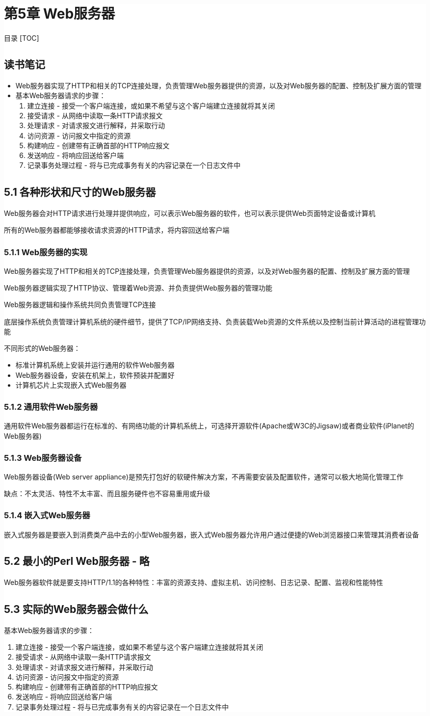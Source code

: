 # 第5章 Web服务器

目录
[TOC]

## 读书笔记
- Web服务器实现了HTTP和相关的TCP连接处理，负责管理Web服务器提供的资源，以及对Web服务器的配置、控制及扩展方面的管理
- 基本Web服务器请求的步骤：
    1. 建立连接 - 接受一个客户端连接，或如果不希望与这个客户端建立连接就将其关闭
    2. 接受请求 - 从网络中读取一条HTTP请求报文
    3. 处理请求 - 对请求报文进行解释，并采取行动
    4. 访问资源 - 访问报文中指定的资源
    5. 构建响应 - 创建带有正确首部的HTTP响应报文
    6. 发送响应 - 将响应回送给客户端
    7. 记录事务处理过程 - 将与已完成事务有关的内容记录在一个日志文件中

## 5.1 各种形状和尺寸的Web服务器
Web服务器会对HTTP请求进行处理并提供响应，可以表示Web服务器的软件，也可以表示提供Web页面特定设备或计算机

所有的Web服务器都能够接收请求资源的HTTP请求，将内容回送给客户端

### 5.1.1 Web服务器的实现
Web服务器实现了HTTP和相关的TCP连接处理，负责管理Web服务器提供的资源，以及对Web服务器的配置、控制及扩展方面的管理

Web服务器逻辑实现了HTTP协议、管理着Web资源、并负责提供Web服务器的管理功能

Web服务器逻辑和操作系统共同负责管理TCP连接

底层操作系统负责管理计算机系统的硬件细节，提供了TCP/IP网络支持、负责装载Web资源的文件系统以及控制当前计算活动的进程管理功能

不同形式的Web服务器：
- 标准计算机系统上安装并运行通用的软件Web服务器
- Web服务器设备，安装在机架上，软件预装并配置好
- 计算机芯片上实现嵌入式Web服务器

### 5.1.2 通用软件Web服务器
通用软件Web服务器都运行在标准的、有网络功能的计算机系统上，可选择开源软件(Apache或W3C的Jigsaw)或者商业软件(iPlanet的Web服务器)

### 5.1.3 Web服务器设备
Web服务器设备(Web server appliance)是预先打包好的软硬件解决方案，不再需要安装及配置软件，通常可以极大地简化管理工作

缺点：不太灵活、特性不太丰富、而且服务硬件也不容易重用或升级

### 5.1.4 嵌入式Web服务器
嵌入式服务器是要嵌入到消费类产品中去的小型Web服务器，嵌入式Web服务器允许用户通过便捷的Web浏览器接口来管理其消费者设备

## 5.2 最小的Perl Web服务器 - 略
Web服务器软件就是要支持HTTP/1.1的各种特性：丰富的资源支持、虚拟主机、访问控制、日志记录、配置、监视和性能特性

## 5.3 实际的Web服务器会做什么
基本Web服务器请求的步骤：
1. 建立连接 - 接受一个客户端连接，或如果不希望与这个客户端建立连接就将其关闭
2. 接受请求 - 从网络中读取一条HTTP请求报文
3. 处理请求 - 对请求报文进行解释，并采取行动
4. 访问资源 - 访问报文中指定的资源
5. 构建响应 - 创建带有正确首部的HTTP响应报文
6. 发送响应 - 将响应回送给客户端
7. 记录事务处理过程 - 将与已完成事务有关的内容记录在一个日志文件中
